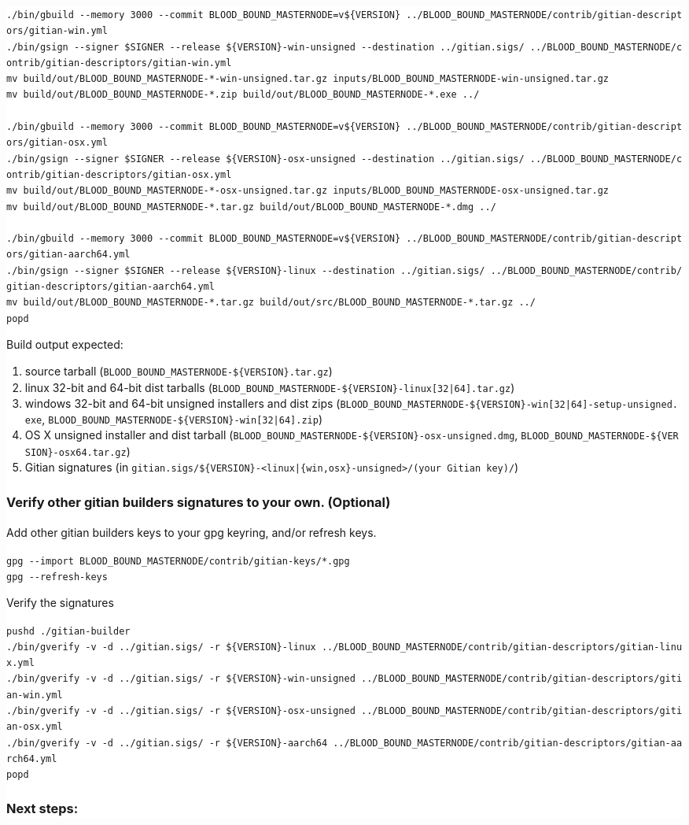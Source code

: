     ./bin/gbuild --memory 3000 --commit BLOOD_BOUND_MASTERNODE=v${VERSION} ../BLOOD_BOUND_MASTERNODE/contrib/gitian-descriptors/gitian-win.yml
    ./bin/gsign --signer $SIGNER --release ${VERSION}-win-unsigned --destination ../gitian.sigs/ ../BLOOD_BOUND_MASTERNODE/contrib/gitian-descriptors/gitian-win.yml
    mv build/out/BLOOD_BOUND_MASTERNODE-*-win-unsigned.tar.gz inputs/BLOOD_BOUND_MASTERNODE-win-unsigned.tar.gz
    mv build/out/BLOOD_BOUND_MASTERNODE-*.zip build/out/BLOOD_BOUND_MASTERNODE-*.exe ../

    ./bin/gbuild --memory 3000 --commit BLOOD_BOUND_MASTERNODE=v${VERSION} ../BLOOD_BOUND_MASTERNODE/contrib/gitian-descriptors/gitian-osx.yml
    ./bin/gsign --signer $SIGNER --release ${VERSION}-osx-unsigned --destination ../gitian.sigs/ ../BLOOD_BOUND_MASTERNODE/contrib/gitian-descriptors/gitian-osx.yml
    mv build/out/BLOOD_BOUND_MASTERNODE-*-osx-unsigned.tar.gz inputs/BLOOD_BOUND_MASTERNODE-osx-unsigned.tar.gz
    mv build/out/BLOOD_BOUND_MASTERNODE-*.tar.gz build/out/BLOOD_BOUND_MASTERNODE-*.dmg ../

    ./bin/gbuild --memory 3000 --commit BLOOD_BOUND_MASTERNODE=v${VERSION} ../BLOOD_BOUND_MASTERNODE/contrib/gitian-descriptors/gitian-aarch64.yml
    ./bin/gsign --signer $SIGNER --release ${VERSION}-linux --destination ../gitian.sigs/ ../BLOOD_BOUND_MASTERNODE/contrib/gitian-descriptors/gitian-aarch64.yml
    mv build/out/BLOOD_BOUND_MASTERNODE-*.tar.gz build/out/src/BLOOD_BOUND_MASTERNODE-*.tar.gz ../
    popd

Build output expected:

  1. source tarball (`BLOOD_BOUND_MASTERNODE-${VERSION}.tar.gz`)
  2. linux 32-bit and 64-bit dist tarballs (`BLOOD_BOUND_MASTERNODE-${VERSION}-linux[32|64].tar.gz`)
  3. windows 32-bit and 64-bit unsigned installers and dist zips (`BLOOD_BOUND_MASTERNODE-${VERSION}-win[32|64]-setup-unsigned.exe`, `BLOOD_BOUND_MASTERNODE-${VERSION}-win[32|64].zip`)
  4. OS X unsigned installer and dist tarball (`BLOOD_BOUND_MASTERNODE-${VERSION}-osx-unsigned.dmg`, `BLOOD_BOUND_MASTERNODE-${VERSION}-osx64.tar.gz`)
  5. Gitian signatures (in `gitian.sigs/${VERSION}-<linux|{win,osx}-unsigned>/(your Gitian key)/`)

### Verify other gitian builders signatures to your own. (Optional)

Add other gitian builders keys to your gpg keyring, and/or refresh keys.

    gpg --import BLOOD_BOUND_MASTERNODE/contrib/gitian-keys/*.gpg
    gpg --refresh-keys

Verify the signatures

    pushd ./gitian-builder
    ./bin/gverify -v -d ../gitian.sigs/ -r ${VERSION}-linux ../BLOOD_BOUND_MASTERNODE/contrib/gitian-descriptors/gitian-linux.yml
    ./bin/gverify -v -d ../gitian.sigs/ -r ${VERSION}-win-unsigned ../BLOOD_BOUND_MASTERNODE/contrib/gitian-descriptors/gitian-win.yml
    ./bin/gverify -v -d ../gitian.sigs/ -r ${VERSION}-osx-unsigned ../BLOOD_BOUND_MASTERNODE/contrib/gitian-descriptors/gitian-osx.yml
    ./bin/gverify -v -d ../gitian.sigs/ -r ${VERSION}-aarch64 ../BLOOD_BOUND_MASTERNODE/contrib/gitian-descriptors/gitian-aarch64.yml
    popd

### Next steps:

